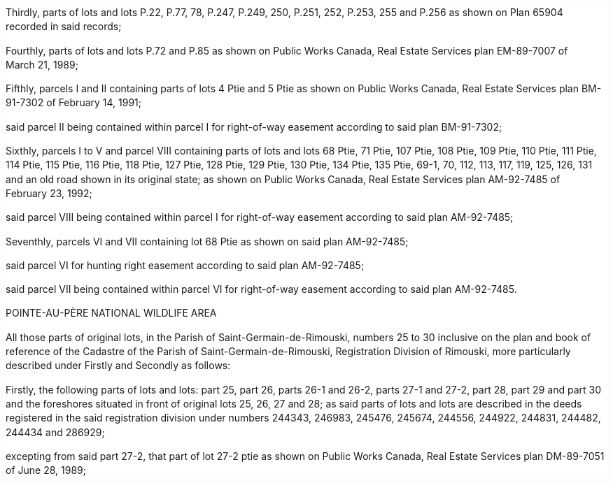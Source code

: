
Thirdly, parts of lots and lots P.22, P.77, 78, P.247, P.249, 250, P.251, 252, P.253, 255 and P.256 as shown on Plan 65904 recorded in said records;



Fourthly, parts of lots and lots P.72 and P.85 as shown on Public Works Canada, Real Estate Services plan EM-89-7007 of March 21, 1989;



Fifthly, parcels I and II containing parts of lots 4 Ptie and 5 Ptie as shown on Public Works Canada, Real Estate Services plan BM-91-7302 of February 14, 1991;

said parcel II being contained within parcel I for right-of-way easement according to said plan BM-91-7302;





Sixthly, parcels I to V and parcel VIII containing parts of lots and lots 68 Ptie, 71 Ptie, 107 Ptie, 108 Ptie, 109 Ptie, 110 Ptie, 111 Ptie, 114 Ptie, 115 Ptie, 116 Ptie, 118 Ptie, 127 Ptie, 128 Ptie, 129 Ptie, 130 Ptie, 134 Ptie, 135 Ptie, 69-1, 70, 112, 113, 117, 119, 125, 126, 131 and an old road shown in its original state; as shown on Public Works Canada, Real Estate Services plan AM-92-7485 of February 23, 1992;

said parcel VIII being contained within parcel I for right-of-way easement according to said plan AM-92-7485;





Seventhly, parcels VI and VII containing lot 68 Ptie as shown on said plan AM-92-7485;

said parcel VI for hunting right easement according to said plan AM-92-7485;



said parcel VII being contained within parcel VI for right-of-way easement according to said plan AM-92-7485.






POINTE-AU-PÈRE NATIONAL WILDLIFE AREA

All those parts of original lots, in the Parish of Saint-Germain-de-Rimouski, numbers 25 to 30 inclusive on the plan and book of reference of the Cadastre of the Parish of Saint-Germain-de-Rimouski, Registration Division of Rimouski, more particularly described under Firstly and Secondly as follows:



Firstly, the following parts of lots and lots: part 25, part 26, parts 26-1 and 26-2, parts 27-1 and 27-2, part 28, part 29 and part 30 and the foreshores situated in front of original lots 25, 26, 27 and 28; as said parts of lots and lots are described in the deeds registered in the said registration division under numbers 244343, 246983, 245476, 245674, 244556, 244922, 244831, 244482, 244434 and 286929;



excepting from said part 27-2, that part of lot 27-2 ptie as shown on Public Works Canada, Real Estate Services plan DM-89-7051 of June 28, 1989;
